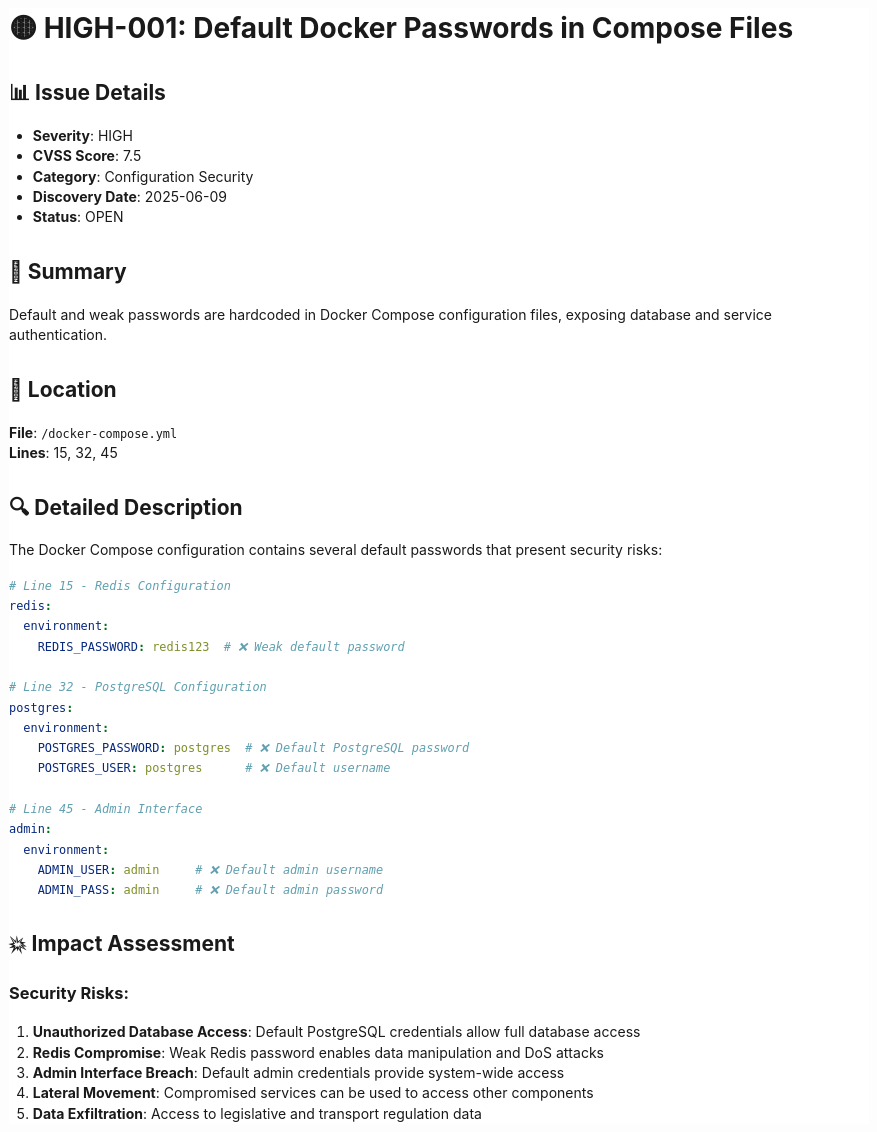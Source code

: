 # 🟡 HIGH-001: Default Docker Passwords in Compose Files

## 📊 Issue Details
- **Severity**: HIGH
- **CVSS Score**: 7.5
- **Category**: Configuration Security
- **Discovery Date**: 2025-06-09
- **Status**: OPEN

## 🎯 Summary
Default and weak passwords are hardcoded in Docker Compose configuration files, exposing database and service authentication.

## 📍 Location
**File**: `/docker-compose.yml`  
**Lines**: 15, 32, 45

## 🔍 Detailed Description
The Docker Compose configuration contains several default passwords that present security risks:

```yaml
# Line 15 - Redis Configuration
redis:
  environment:
    REDIS_PASSWORD: redis123  # ❌ Weak default password

# Line 32 - PostgreSQL Configuration  
postgres:
  environment:
    POSTGRES_PASSWORD: postgres  # ❌ Default PostgreSQL password
    POSTGRES_USER: postgres      # ❌ Default username

# Line 45 - Admin Interface
admin:
  environment:
    ADMIN_USER: admin     # ❌ Default admin username
    ADMIN_PASS: admin     # ❌ Default admin password
```

## 💥 Impact Assessment

### Security Risks:
1. **Unauthorized Database Access**: Default PostgreSQL credentials allow full database access
2. **Redis Compromise**: Weak Redis password enables data manipulation and DoS attacks  
3. **Admin Interface Breach**: Default admin credentials provide system-wide access
4. **Lateral Movement**: Compromised services can be used to access other components
5. **Data Exfiltration**: Access to legislative and transport regulation data
